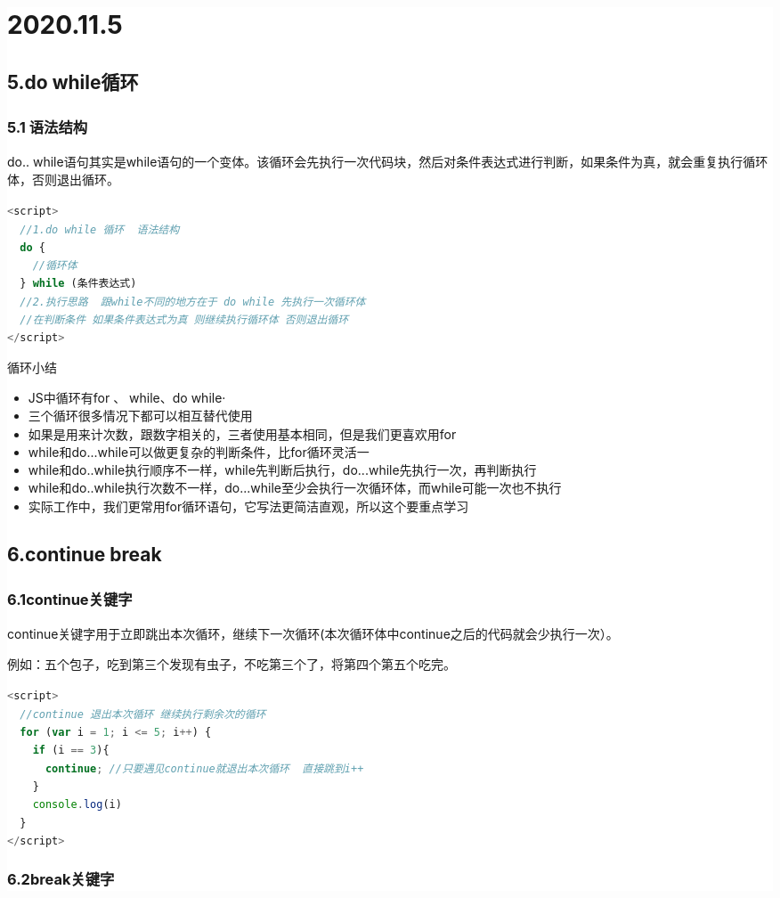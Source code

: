# 2020.11.5

## 5.do while循环

### 5.1 语法结构

do.. while语句其实是while语句的一个变体。该循环会先执行一次代码块，然后对条件表达式进行判断，如果条件为真，就会重复执行循环体，否则退出循环。

```js
<script>
  //1.do while 循环  语法结构
  do {
    //循环体
  } while (条件表达式)
  //2.执行思路  跟while不同的地方在于 do while 先执行一次循环体
  //在判断条件 如果条件表达式为真 则继续执行循环体 否则退出循环
</script>
```



循环小结

- JS中循环有for 、 while、do while·
- 三个循环很多情况下都可以相互替代使用
- 如果是用来计次数，跟数字相关的，三者使用基本相同，但是我们更喜欢用for
- while和do...while可以做更复杂的判断条件，比for循环灵活一
- while和do..while执行顺序不一样，while先判断后执行，do...while先执行一次，再判断执行
- while和do..while执行次数不一样，do...while至少会执行一次循环体，而while可能一次也不执行
- 实际工作中，我们更常用for循环语句，它写法更简洁直观，所以这个要重点学习

## 6.continue break

### 6.1continue关键字

continue关键字用于立即跳出本次循环，继续下一次循环(本次循环体中continue之后的代码就会少执行一次）。

例如：五个包子，吃到第三个发现有虫子，不吃第三个了，将第四个第五个吃完。

```js
<script>
  //continue 退出本次循环 继续执行剩余次的循环
  for (var i = 1; i <= 5; i++) {
    if (i == 3){
      continue; //只要遇见continue就退出本次循环  直接跳到i++
    }
    console.log(i)
  }
</script>
```

### 6.2break关键字
